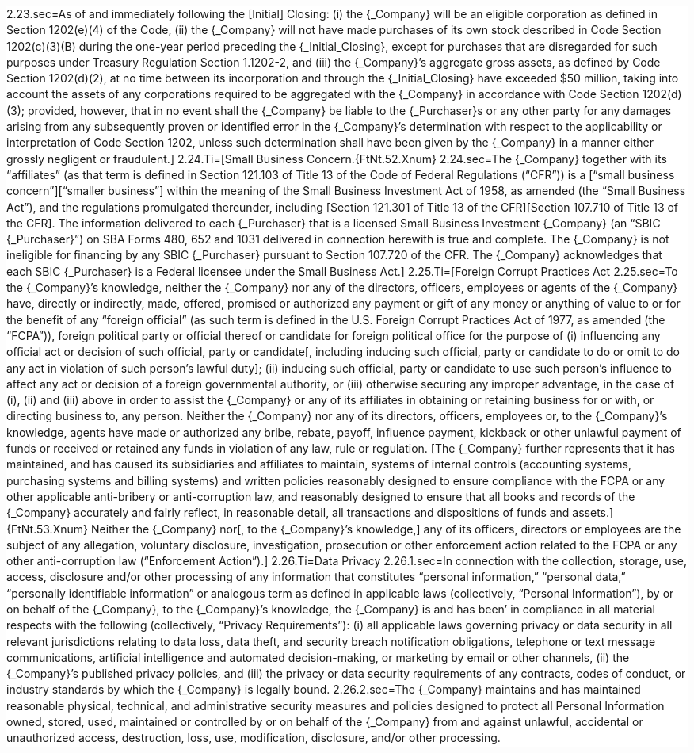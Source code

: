 2.23.sec=As of and immediately following the [Initial] Closing: (i) the {_Company} will be an eligible corporation as defined in Section 1202(e)(4) of the Code, (ii) the {_Company} will not have made purchases of its own stock described in Code Section 1202(c)(3)(B) during the one-year period preceding the {_Initial_Closing}, except for purchases that are disregarded for such purposes under Treasury Regulation Section 1.1202-2, and (iii) the {_Company}’s aggregate gross assets, as defined by Code Section 1202(d)(2), at no time between its incorporation and through the {_Initial_Closing} have exceeded $50 million, taking into account the assets of any corporations required to be aggregated with the {_Company} in accordance with Code Section 1202(d)(3); provided, however, that in no event shall the {_Company} be liable to the {_Purchaser}s or any other party for any damages arising from any subsequently proven or identified error in the {_Company}’s determination with respect to the applicability or interpretation of Code Section 1202, unless such determination shall have been given by the {_Company} in a manner either grossly negligent or fraudulent.] 
2.24.Ti=[Small Business Concern.{FtNt.52.Xnum}
2.24.sec=The {_Company} together with its “affiliates” (as that term is defined in Section 121.103 of Title 13 of the Code of Federal Regulations (“CFR”)) is a [“small business concern”][“smaller business”] within the meaning of the Small Business Investment Act of 1958, as amended (the “Small Business Act”), and the regulations promulgated thereunder, including [Section 121.301 of Title 13 of the CFR][Section 107.710 of Title 13 of the CFR]. The information delivered to each {_Purchaser} that is a licensed Small Business Investment {_Company} (an “SBIC {_Purchaser}”) on SBA Forms 480, 652 and 1031 delivered in connection herewith is true and complete. The {_Company} is not ineligible for financing by any SBIC {_Purchaser} pursuant to Section 107.720 of the CFR. The {_Company} acknowledges that each SBIC {_Purchaser} is a Federal licensee under the Small Business Act.]
2.25.Ti=[Foreign Corrupt Practices Act
2.25.sec=To the {_Company}’s knowledge, neither the {_Company} nor any of the directors, officers, employees or agents of the {_Company} have, directly or indirectly, made, offered, promised or authorized any payment or gift of any money or anything of value to or for the benefit of any “foreign official” (as such term is defined in the U.S. Foreign Corrupt Practices Act of 1977, as amended (the “FCPA”)), foreign political party or official thereof or candidate for foreign political office for the purpose of (i) influencing any official act or decision of such official, party or candidate[, including inducing such official, party or candidate to do or omit to do any act in violation of such person’s lawful duty]; (ii) inducing such official, party or candidate to use such person’s influence to affect any act or decision of a foreign governmental authority, or (iii) otherwise securing any improper advantage, in the case of (i), (ii) and (iii) above in order to assist the {_Company} or any of its affiliates in obtaining or retaining business for or with, or directing business to, any person. Neither the {_Company} nor any of its directors, officers, employees or, to the {_Company}’s knowledge, agents have made or authorized any bribe, rebate, payoff, influence payment, kickback or other unlawful payment of funds or received or retained any funds in violation of any law, rule or regulation. [The {_Company} further represents that it has maintained, and has caused its subsidiaries and affiliates to maintain, systems of internal controls (accounting systems, purchasing systems and billing systems) and written policies reasonably designed to ensure compliance with the FCPA or any other applicable anti-bribery or anti-corruption law, and reasonably designed to ensure that all books and records of the {_Company} accurately and fairly reflect, in reasonable detail, all transactions and dispositions of funds and assets.]{FtNt.53.Xnum} Neither the {_Company} nor[, to the {_Company}’s knowledge,] any of its officers, directors or employees are the subject of any allegation, voluntary disclosure, investigation, prosecution or other enforcement action related to the FCPA or any other anti-corruption law (“Enforcement Action”).]
2.26.Ti=Data Privacy
2.26.1.sec=In connection with the collection, storage, use, access, disclosure and/or other processing of any information that constitutes “personal information,” “personal data,” “personally identifiable information” or analogous term as defined in applicable laws (collectively, “Personal Information”), by or on behalf of the {_Company}, to the {_Company}’s knowledge, the {_Company} is and has been’ in compliance in all material respects with the following (collectively, “Privacy Requirements”): (i) all applicable laws governing privacy or data security in all relevant jurisdictions relating to data loss, data theft, and security breach notification obligations, telephone or text message communications, artificial intelligence and automated decision-making, or marketing by email or other channels, (ii) the {_Company}’s published privacy policies, and (iii) the privacy or data security requirements of any contracts, codes of conduct, or industry standards by which the {_Company} is legally bound. 
2.26.2.sec=The {_Company} maintains and has maintained reasonable physical, technical, and administrative security measures and policies designed to protect all Personal Information owned, stored, used, maintained or controlled by or on behalf of the {_Company} from and against unlawful, accidental or unauthorized access, destruction, loss, use, modification, disclosure, and/or other processing. 